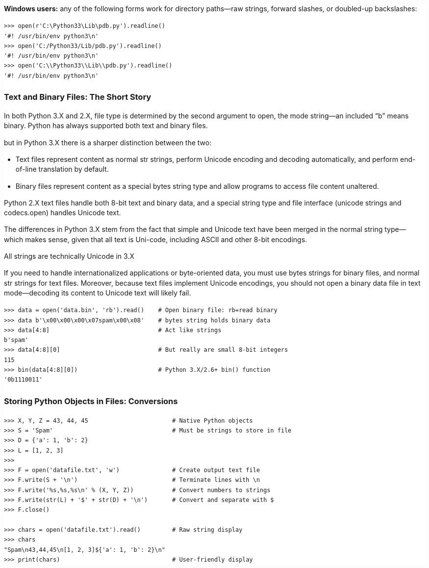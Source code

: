 
**Windows users:** any of the following forms work for directory paths—raw strings, forward slashes, or doubled-up backslashes:

```
>>> open(r'C:\Python33\Lib\pdb.py').readline() 
'#! /usr/bin/env python3\n'
>>> open('C:/Python33/Lib/pdb.py').readline() 
'#! /usr/bin/env python3\n'
>>> open('C:\\Python33\\Lib\\pdb.py').readline() 
'#! /usr/bin/env python3\n'
```

### Text and Binary Files: The Short Story

In both Python 3.X and 2.X, file type is determined by the second argument to open, the mode string—an included “b” means binary. Python has always supported both text and binary files.

but in Python 3.X there is a sharper distinction between the two:

- Text files represent content as normal str strings, perform Unicode encoding and decoding automatically, and perform end-of-line translation by default.


- Binary files represent content as a special bytes string type and allow programs to access file content unaltered.

Python 2.X text files handle both 8-bit text and binary data, and a special string type and file interface (unicode strings and codecs.open) handles Unicode text.

The differences in Python 3.X stem from the fact that simple and Unicode text have been merged in the normal string type—which makes sense, given that all text is Uni-code, including ASCII and other 8-bit encodings.

All strings are technically Unicode in 3.X

If you need to handle internationalized applications or byte-oriented data, you must use bytes strings for binary files, and normal str strings for text files. Moreover, because text files implement Unicode encodings, you should not open a binary data file in text mode—decoding its content to Unicode text will likely fail.

```
>>> data = open('data.bin', 'rb').read()	# Open binary file: rb=read binary
>>> data b'\x00\x00\x00\x07spam\x00\x08'	# bytes string holds binary data 
>>> data[4:8] 								# Act like strings 
b'spam'
>>> data[4:8][0] 							# But really are small 8-bit integers
115
>>> bin(data[4:8][0]) 						# Python 3.X/2.6+ bin() function
'0b1110011'
```

### Storing Python Objects in Files: Conversions

```
>>> X, Y, Z = 43, 44, 45						# Native Python objects
>>> S = 'Spam'									# Must be strings to store in file
>>> D = {'a': 1, 'b': 2}
>>> L = [1, 2, 3]
>>>
>>> F = open('datafile.txt', 'w')				# Create output text file
>>> F.write(S + '\n')							# Terminate lines with \n
>>> F.write('%s,%s,%s\n' % (X, Y, Z))			# Convert numbers to strings
>>> F.write(str(L) + '$' + str(D) + '\n')		# Convert and separate with $
>>> F.close()

>>> chars = open('datafile.txt').read()			# Raw string display
>>> chars 
"Spam\n43,44,45\n[1, 2, 3]${'a': 1, 'b': 2}\n"
>>> print(chars) 								# User-friendly display
```